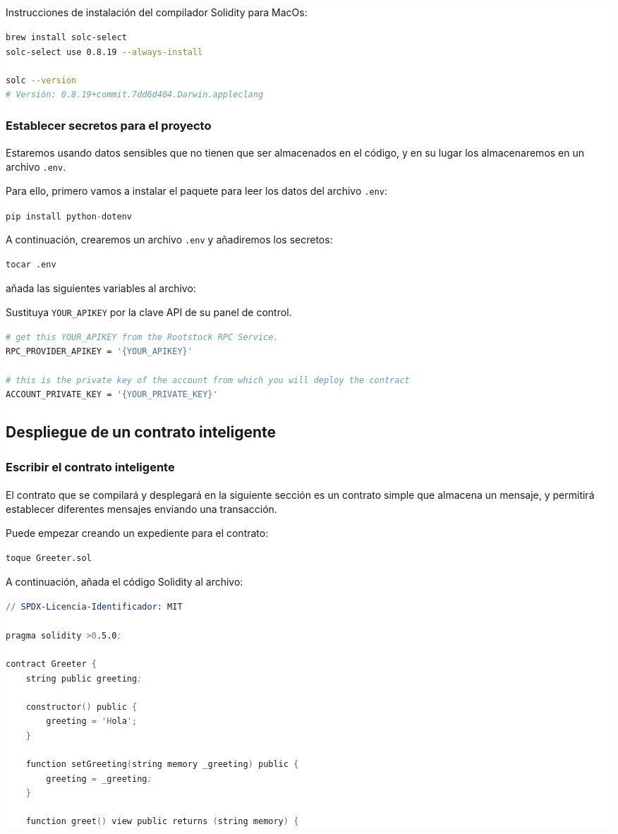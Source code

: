 Instrucciones de instalación del compilador Solidity para MacOs:

```bash
brew install solc-select
solc-select use 0.8.19 --always-install

solc --version
# Versión: 0.8.19+commit.7dd6d404.Darwin.appleclang
```

### Establecer secretos para el proyecto

Estaremos usando datos sensibles que no tienen que ser almacenados en el código, y en su lugar los almacenaremos en un archivo `.env`.

Para ello, primero vamos a instalar el paquete para leer los datos del archivo `.env`:

```python
pip install python-dotenv
```

A continuación, crearemos un archivo `.env` y añadiremos los secretos:

```bash
tocar .env
```

añada las siguientes variables al archivo:

Sustituya `YOUR_APIKEY` por la clave API de su panel de control.

```bash
# get this YOUR_APIKEY from the Rootstock RPC Service.
RPC_PROVIDER_APIKEY = '{YOUR_APIKEY}'

# this is the private key of the account from which you will deploy the contract
ACCOUNT_PRIVATE_KEY = '{YOUR_PRIVATE_KEY}'
```

## Despliegue de un contrato inteligente

### Escribir el contrato inteligente

El contrato que se compilará y desplegará en la siguiente sección es un contrato simple que almacena un mensaje, y permitirá establecer diferentes mensajes enviando una transacción.

Puede empezar creando un expediente para el contrato:

```bash
toque Greeter.sol
```

A continuación, añada el código Solidity al archivo:

```s
// SPDX-Licencia-Identificador: MIT

pragma solidity >0.5.0;

contract Greeter {
    string public greeting;

    constructor() public {
        greeting = 'Hola';
    }

    function setGreeting(string memory _greeting) public {
        greeting = _greeting;
    }

    function greet() view public returns (string memory) {
```